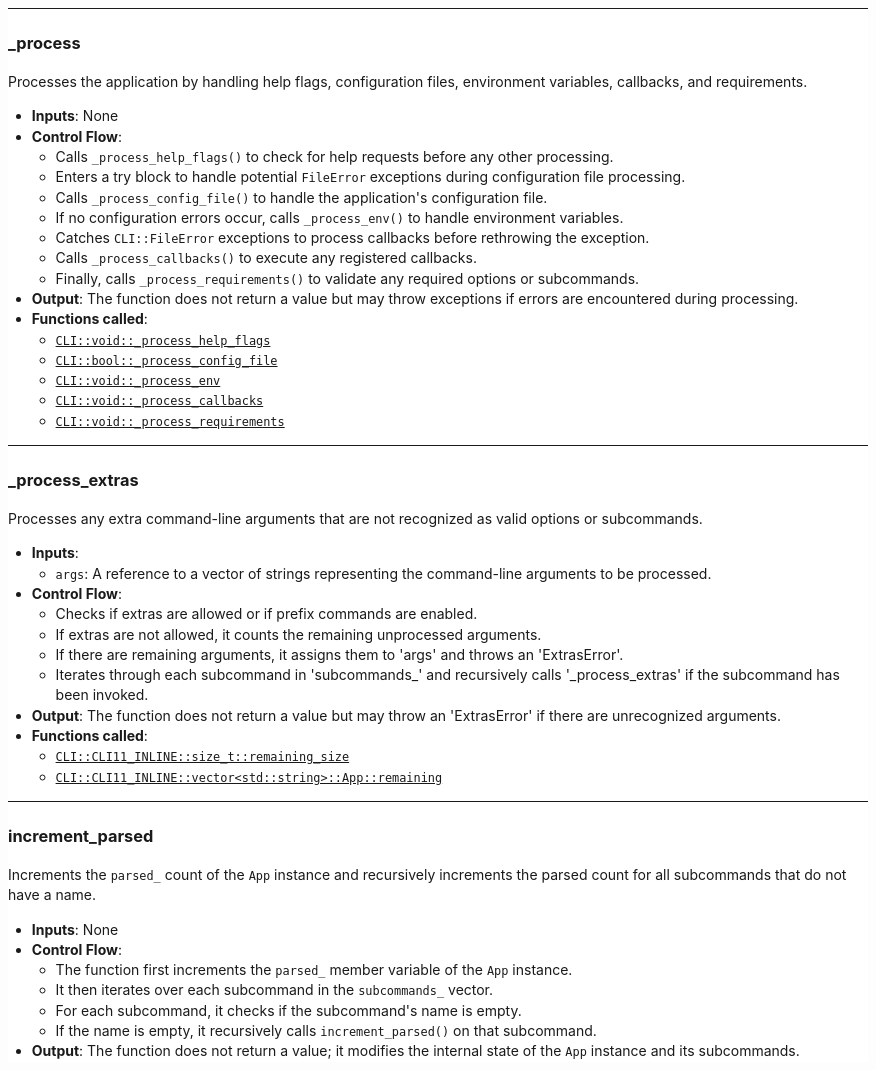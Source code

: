 
---
### \_process
Processes the application by handling help flags, configuration files, environment variables, callbacks, and requirements.
- **Inputs**: None
- **Control Flow**:
    - Calls `_process_help_flags()` to check for help requests before any other processing.
    - Enters a try block to handle potential `FileError` exceptions during configuration file processing.
    - Calls `_process_config_file()` to handle the application's configuration file.
    - If no configuration errors occur, calls `_process_env()` to handle environment variables.
    - Catches `CLI::FileError` exceptions to process callbacks before rethrowing the exception.
    - Calls `_process_callbacks()` to execute any registered callbacks.
    - Finally, calls `_process_requirements()` to validate any required options or subcommands.
- **Output**: The function does not return a value but may throw exceptions if errors are encountered during processing.
- **Functions called**:
    - [`CLI::void::_process_help_flags`](#void_process_help_flags)
    - [`CLI::bool::_process_config_file`](#bool_process_config_file)
    - [`CLI::void::_process_env`](#void_process_env)
    - [`CLI::void::_process_callbacks`](#void_process_callbacks)
    - [`CLI::void::_process_requirements`](#void_process_requirements)


---
### \_process\_extras
Processes any extra command-line arguments that are not recognized as valid options or subcommands.
- **Inputs**:
    - `args`: A reference to a vector of strings representing the command-line arguments to be processed.
- **Control Flow**:
    - Checks if extras are allowed or if prefix commands are enabled.
    - If extras are not allowed, it counts the remaining unprocessed arguments.
    - If there are remaining arguments, it assigns them to 'args' and throws an 'ExtrasError'.
    - Iterates through each subcommand in 'subcommands_' and recursively calls '_process_extras' if the subcommand has been invoked.
- **Output**: The function does not return a value but may throw an 'ExtrasError' if there are unrecognized arguments.
- **Functions called**:
    - [`CLI::CLI11_INLINE::size_t::remaining_size`](#size_tremaining_size)
    - [`CLI::CLI11_INLINE::vector<std::string>::App::remaining`](CLI11/include/CLI/impl/App_inl.hpp#callable:CLI::CLI11_INLINE::vector<std::string>::App::remaining)


---
### increment\_parsed
Increments the `parsed_` count of the `App` instance and recursively increments the parsed count for all subcommands that do not have a name.
- **Inputs**: None
- **Control Flow**:
    - The function first increments the `parsed_` member variable of the `App` instance.
    - It then iterates over each subcommand in the `subcommands_` vector.
    - For each subcommand, it checks if the subcommand's name is empty.
    - If the name is empty, it recursively calls `increment_parsed()` on that subcommand.
- **Output**: The function does not return a value; it modifies the internal state of the `App` instance and its subcommands.
